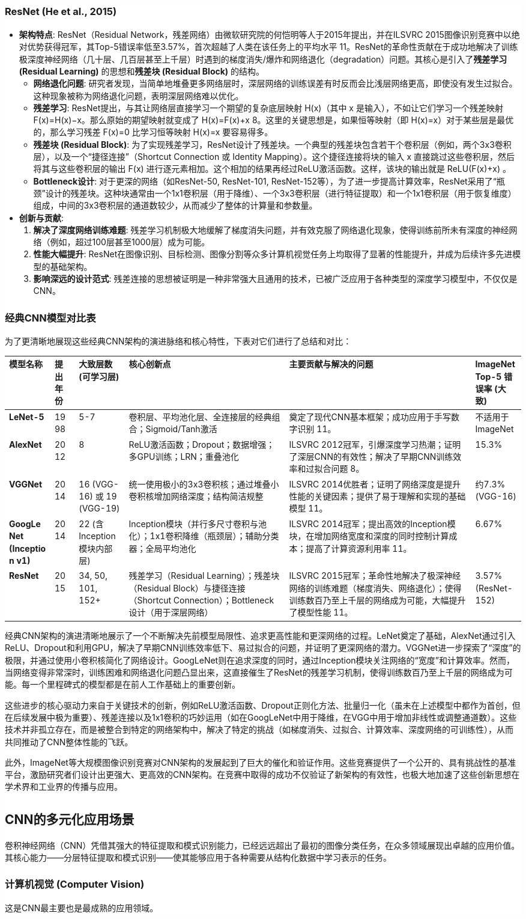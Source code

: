 ### **ResNet (He et al., 2015\)**

* **架构特点**: ResNet（Residual Network，残差网络）由微软研究院的何恺明等人于2015年提出，并在ILSVRC 2015图像识别竞赛中以绝对优势获得冠军，其Top-5错误率低至3.57%，首次超越了人类在该任务上的平均水平 11。ResNet的革命性贡献在于成功地解决了训练极深度神经网络（几十层、几百层甚至上千层）时遇到的梯度消失/爆炸和网络退化（degradation）问题。其核心是引入了**残差学习 (Residual Learning)** 的思想和**残差块 (Residual Block)** 的结构。  
  * **网络退化问题**: 研究者发现，当简单地堆叠更多网络层时，深层网络的训练误差有时反而会比浅层网络更高，即使没有发生过拟合。这种现象被称为网络退化问题，表明深层网络难以优化。  
  * **残差学习**: ResNet提出，与其让网络层直接学习一个期望的复杂底层映射 H(x)（其中 x 是输入），不如让它们学习一个残差映射 F(x)=H(x)−x。那么原始的期望映射就变成了 H(x)=F(x)+x 8。这里的关键思想是，如果恒等映射（即 H(x)=x）对于某些层是最优的，那么学习残差 F(x)=0 比学习恒等映射 H(x)=x 要容易得多。  
  * **残差块 (Residual Block)**: 为了实现残差学习，ResNet设计了残差块。一个典型的残差块包含若干个卷积层（例如，两个3x3卷积层），以及一个“捷径连接”（Shortcut Connection 或 Identity Mapping）。这个捷径连接将块的输入 x 直接跳过这些卷积层，然后将其与这些卷积层的输出 F(x) 进行逐元素相加。这个相加的结果再经过ReLU激活函数。这样，该块的输出就是 ReLU(F(x)+x) 。  
  * **Bottleneck设计**: 对于更深的网络（如ResNet-50, ResNet-101, ResNet-152等），为了进一步提高计算效率，ResNet采用了“瓶颈”设计的残差块。这种块通常由一个1x1卷积层（用于降维）、一个3x3卷积层（进行特征提取）和一个1x1卷积层（用于恢复维度）组成，中间的3x3卷积层的通道数较少，从而减少了整体的计算量和参数量。  
* **创新与贡献**:  
  1. **解决了深度网络训练难题**: 残差学习机制极大地缓解了梯度消失问题，并有效克服了网络退化现象，使得训练前所未有深度的神经网络（例如，超过100层甚至1000层）成为可能。  
  2. **性能大幅提升**: ResNet在图像识别、目标检测、图像分割等众多计算机视觉任务上均取得了显著的性能提升，并成为后续许多先进模型的基础架构。  
  3. **影响深远的设计范式**: 残差连接的思想被证明是一种非常强大且通用的技术，已被广泛应用于各种类型的深度学习模型中，不仅仅是CNN。

### **经典CNN模型对比表**

为了更清晰地展现这些经典CNN架构的演进脉络和核心特性，下表对它们进行了总结和对比：

| 模型名称 | 提出年份 | 大致层数 (可学习层) | 核心创新点 | 主要贡献与解决的问题 | ImageNet Top-5 错误率 (大致) |
| :---- | :---- | :---- | :---- | :---- | :---- |
| **LeNet-5** | 1998 | 5-7 | 卷积层、平均池化层、全连接层的经典组合；Sigmoid/Tanh激活 | 奠定了现代CNN基本框架；成功应用于手写数字识别 11。 | 不适用于ImageNet |
| **AlexNet** | 2012 | 8 | ReLU激活函数；Dropout；数据增强；多GPU训练；LRN；重叠池化 | ILSVRC 2012冠军，引爆深度学习热潮；证明了深层CNN的有效性；解决了早期CNN训练效率和过拟合问题 8。 | 15.3% |
| **VGGNet** | 2014 | 16 (VGG-16) 或 19 (VGG-19) | 统一使用极小的3x3卷积核；通过堆叠小卷积核增加网络深度；结构简洁规整 | ILSVRC 2014优胜者；证明了网络深度是提升性能的关键因素；提供了易于理解和实现的基础模型 11。 | 约7.3% (VGG-16) |
| **GoogLeNet (Inception v1)** | 2014 | 22 (含Inception模块内部层) | Inception模块（并行多尺寸卷积与池化）；1x1卷积降维（瓶颈层）；辅助分类器；全局平均池化 | ILSVRC 2014冠军；提出高效的Inception模块，在增加网络宽度和深度的同时控制计算成本；提高了计算资源利用率 11。 | 6.67% |
| **ResNet** | 2015 | 34, 50, 101, 152+ | 残差学习（Residual Learning）；残差块（Residual Block）与捷径连接（Shortcut Connection）；Bottleneck设计（用于深层网络） | ILSVRC 2015冠军；革命性地解决了极深神经网络的训练难题（梯度消失、网络退化）；使得训练数百乃至上千层的网络成为可能，大幅提升了模型性能 11。 | 3.57% (ResNet-152) |

经典CNN架构的演进清晰地展示了一个不断解决先前模型局限性、追求更高性能和更深网络的过程。LeNet奠定了基础，AlexNet通过引入ReLU、Dropout和利用GPU，解决了早期CNN训练效率低下、易过拟合的问题，并证明了更深网络的潜力。VGGNet进一步探索了“深度”的极限，并通过使用小卷积核简化了网络设计。GoogLeNet则在追求深度的同时，通过Inception模块关注网络的“宽度”和计算效率。然而，当网络变得非常深时，训练困难和网络退化问题凸显出来，这直接催生了ResNet的残差学习机制，使得训练数百乃至上千层的网络成为可能。每一个里程碑式的模型都是在前人工作基础上的重要创新。

这些进步的核心驱动力来自于关键技术的创新，例如ReLU激活函数、Dropout正则化方法、批量归一化（虽未在上述模型中都作为首创，但在后续发展中极为重要）、残差连接以及1x1卷积的巧妙运用（如在GoogLeNet中用于降维，在VGG中用于增加非线性或调整通道数）。这些技术并非孤立存在，而是被整合到特定的网络架构中，解决了特定的挑战（如梯度消失、过拟合、计算效率、深度网络的可训练性），从而共同推动了CNN整体性能的飞跃。

此外，ImageNet等大规模图像识别竞赛对CNN架构的发展起到了巨大的催化和验证作用。这些竞赛提供了一个公开的、具有挑战性的基准平台，激励研究者们设计出更强大、更高效的CNN架构。在竞赛中取得的成功不仅验证了新架构的有效性，也极大地加速了这些创新思想在学术界和工业界的传播与应用。

## **CNN的多元化应用场景**

卷积神经网络（CNN）凭借其强大的特征提取和模式识别能力，已经远远超出了最初的图像分类任务，在众多领域展现出卓越的应用价值。其核心能力——分层特征提取和模式识别——使其能够应用于各种需要从结构化数据中学习表示的任务。

### **计算机视觉 (Computer Vision)**

这是CNN最主要也是最成熟的应用领域。
